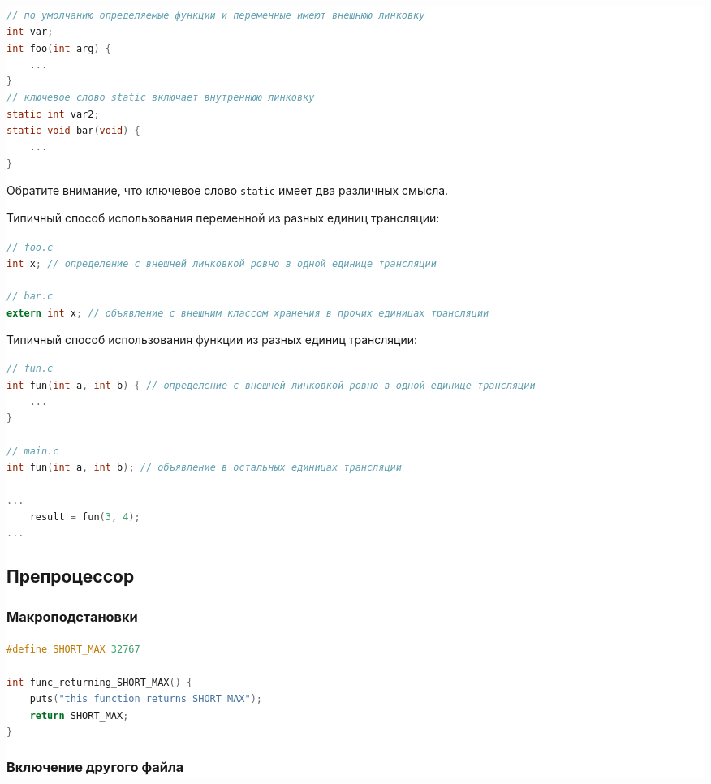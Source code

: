 ```c
// по умолчанию определяемые функции и переменные имеют внешнюю линковку
int var;
int foo(int arg) {
    ...
}
// ключевое слово static включает внутреннюю линковку
static int var2;
static void bar(void) {
    ...
}
```

Обратите внимание, что ключевое слово `static` имеет два различных смысла.

Типичный способ использования переменной из разных единиц трансляции:
```c
// foo.c
int x; // определение с внешней линковкой ровно в одной единице трансляции

// bar.c
extern int x; // объявление с внешним классом хранения в прочих единицах трансляции
```

Типичный способ использования функции из разных единиц трансляции:
```c
// fun.c
int fun(int a, int b) { // определение с внешней линковкой ровно в одной единице трансляции
    ...
}

// main.c
int fun(int a, int b); // объявление в остальных единицах трансляции

...
    result = fun(3, 4);
...
```

## Препроцессор

### Макроподстановки

```c
#define SHORT_MAX 32767

int func_returning_SHORT_MAX() {
    puts("this function returns SHORT_MAX");
    return SHORT_MAX;
}
```

### Включение другого файла
